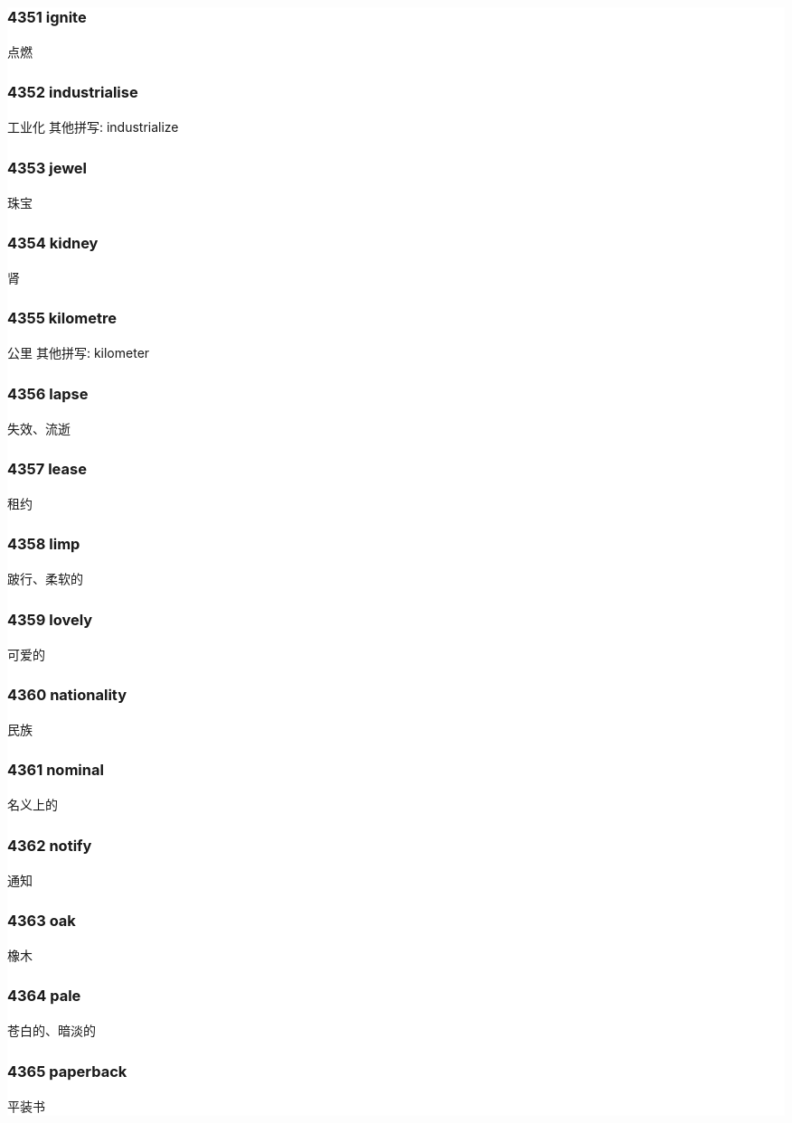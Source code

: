 ### 4351 ignite
点燃

### 4352 industrialise
工业化
其他拼写: industrialize

### 4353 jewel
珠宝

### 4354 kidney
肾

### 4355 kilometre
公里
其他拼写: kilometer

### 4356 lapse
失效、流逝

### 4357 lease
租约

### 4358 limp
跛行、柔软的

### 4359 lovely
可爱的

### 4360 nationality
民族

### 4361 nominal
名义上的

### 4362 notify
通知

### 4363 oak
橡木

### 4364 pale
苍白的、暗淡的

### 4365 paperback
平装书
